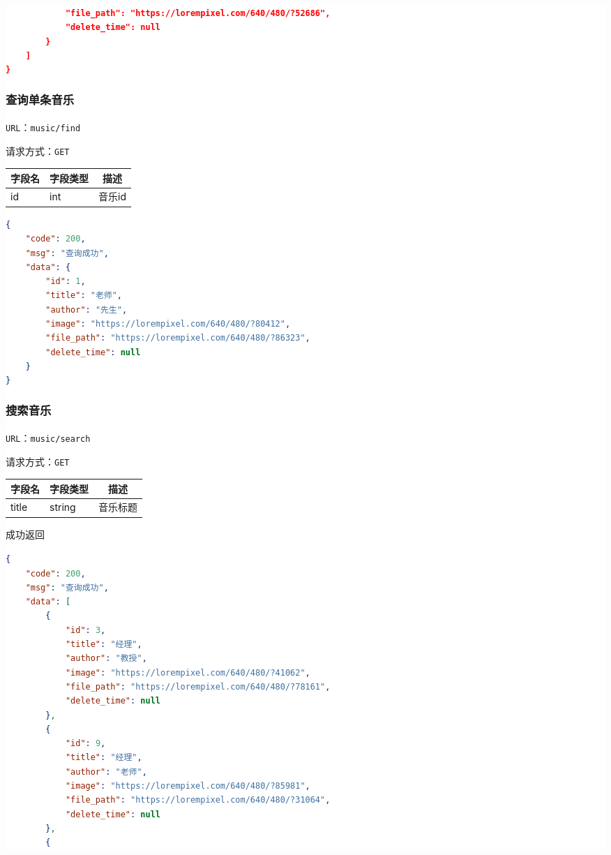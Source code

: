 ```json
            "file_path": "https://lorempixel.com/640/480/?52686",
            "delete_time": null
        }
    ]
}
```

### 查询单条音乐

`URL`：`music/find`

请求方式：`GET`

| 字段名 | 字段类型 | 描述   |
| ------ | -------- | ------ |
| id     | int      | 音乐id |

```json
{
    "code": 200,
    "msg": "查询成功",
    "data": {
        "id": 1,
        "title": "老师",
        "author": "先生",
        "image": "https://lorempixel.com/640/480/?80412",
        "file_path": "https://lorempixel.com/640/480/?86323",
        "delete_time": null
    }
}
```

### 搜索音乐

`URL`：`music/search`

请求方式：`GET`

| 字段名 | 字段类型 | 描述     |
| ------ | -------- | -------- |
| title  | string   | 音乐标题 |

成功返回

```json
{
    "code": 200,
    "msg": "查询成功",
    "data": [
        {
            "id": 3,
            "title": "经理",
            "author": "教授",
            "image": "https://lorempixel.com/640/480/?41062",
            "file_path": "https://lorempixel.com/640/480/?78161",
            "delete_time": null
        },
        {
            "id": 9,
            "title": "经理",
            "author": "老师",
            "image": "https://lorempixel.com/640/480/?85981",
            "file_path": "https://lorempixel.com/640/480/?31064",
            "delete_time": null
        },
        {
```